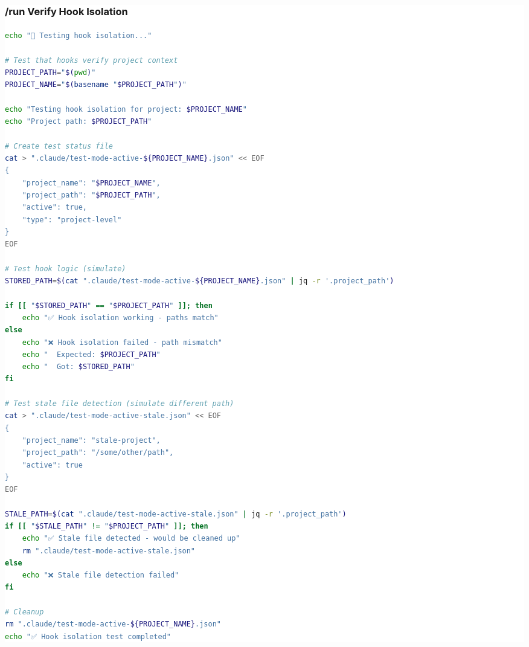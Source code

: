 ### /run Verify Hook Isolation
```bash
echo "🧪 Testing hook isolation..."

# Test that hooks verify project context
PROJECT_PATH="$(pwd)"
PROJECT_NAME="$(basename "$PROJECT_PATH")"

echo "Testing hook isolation for project: $PROJECT_NAME"
echo "Project path: $PROJECT_PATH"

# Create test status file
cat > ".claude/test-mode-active-${PROJECT_NAME}.json" << EOF
{
    "project_name": "$PROJECT_NAME",
    "project_path": "$PROJECT_PATH",
    "active": true,
    "type": "project-level"
}
EOF

# Test hook logic (simulate)
STORED_PATH=$(cat ".claude/test-mode-active-${PROJECT_NAME}.json" | jq -r '.project_path')

if [[ "$STORED_PATH" == "$PROJECT_PATH" ]]; then
    echo "✅ Hook isolation working - paths match"
else
    echo "❌ Hook isolation failed - path mismatch"
    echo "  Expected: $PROJECT_PATH"
    echo "  Got: $STORED_PATH"
fi

# Test stale file detection (simulate different path)
cat > ".claude/test-mode-active-stale.json" << EOF
{
    "project_name": "stale-project",
    "project_path": "/some/other/path",
    "active": true
}
EOF

STALE_PATH=$(cat ".claude/test-mode-active-stale.json" | jq -r '.project_path')
if [[ "$STALE_PATH" != "$PROJECT_PATH" ]]; then
    echo "✅ Stale file detected - would be cleaned up"
    rm ".claude/test-mode-active-stale.json"
else
    echo "❌ Stale file detection failed"
fi

# Cleanup
rm ".claude/test-mode-active-${PROJECT_NAME}.json"
echo "✅ Hook isolation test completed"
```
